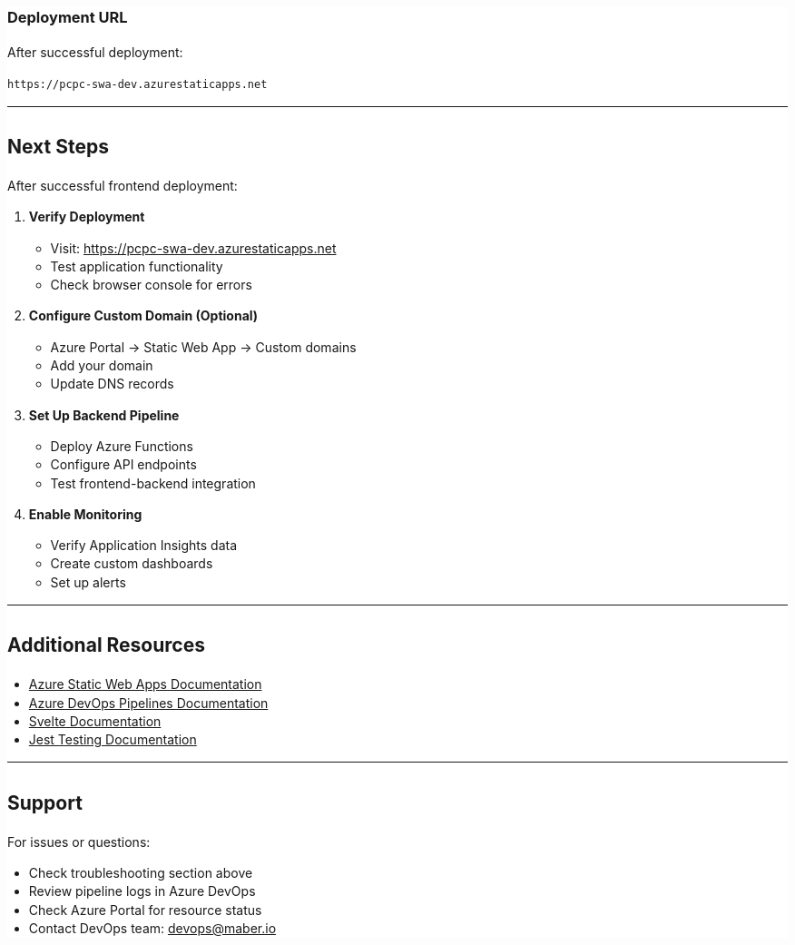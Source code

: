### Deployment URL

After successful deployment:

```
https://pcpc-swa-dev.azurestaticapps.net
```

---

## Next Steps

After successful frontend deployment:

1. **Verify Deployment**

   - Visit: https://pcpc-swa-dev.azurestaticapps.net
   - Test application functionality
   - Check browser console for errors

2. **Configure Custom Domain (Optional)**

   - Azure Portal → Static Web App → Custom domains
   - Add your domain
   - Update DNS records

3. **Set Up Backend Pipeline**

   - Deploy Azure Functions
   - Configure API endpoints
   - Test frontend-backend integration

4. **Enable Monitoring**
   - Verify Application Insights data
   - Create custom dashboards
   - Set up alerts

---

## Additional Resources

- [Azure Static Web Apps Documentation](https://docs.microsoft.com/en-us/azure/static-web-apps/)
- [Azure DevOps Pipelines Documentation](https://docs.microsoft.com/en-us/azure/devops/pipelines/)
- [Svelte Documentation](https://svelte.dev/docs)
- [Jest Testing Documentation](https://jestjs.io/docs/getting-started)

---

## Support

For issues or questions:

- Check troubleshooting section above
- Review pipeline logs in Azure DevOps
- Check Azure Portal for resource status
- Contact DevOps team: devops@maber.io
